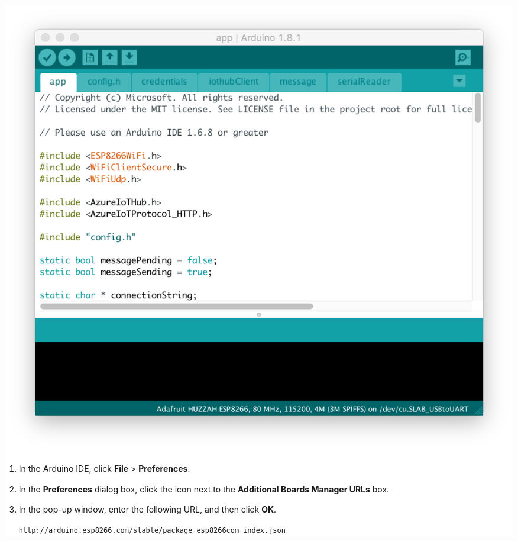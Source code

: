    ![open the sample application in arduino ide](./media/iot-hub-arduino-huzzah-esp8266-get-started/10_arduino-ide-open-sample-app.png)

1. In the Arduino IDE, click **File** > **Preferences**.
1. In the **Preferences** dialog box, click the icon next to the **Additional Boards Manager URLs** box.
1. In the pop-up window, enter the following URL, and then click **OK**.

   `http://arduino.esp8266.com/stable/package_esp8266com_index.json`
